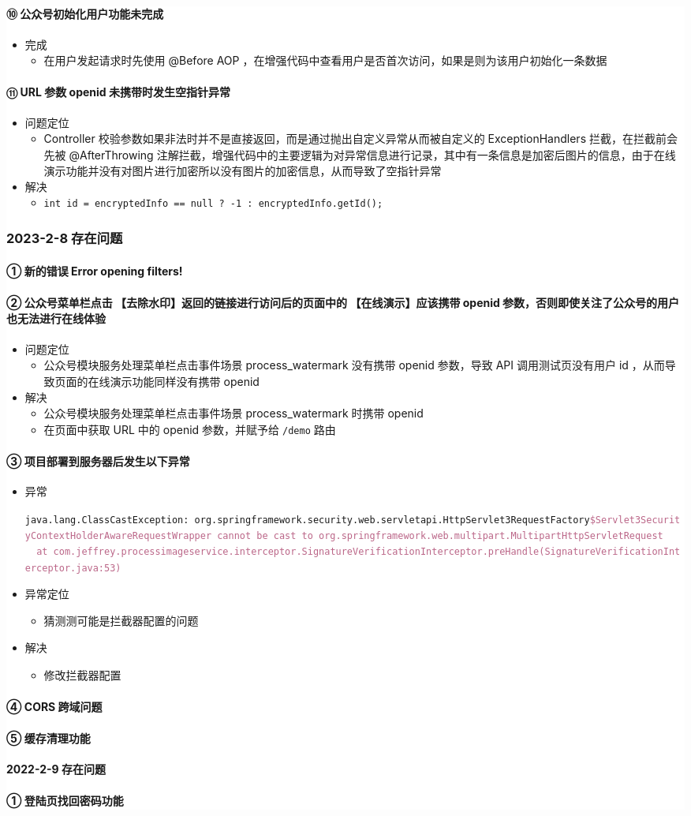   

#### ⑩ 公众号初始化用户功能未完成

- 完成
  - 在用户发起请求时先使用 @Before AOP ，在增强代码中查看用户是否首次访问，如果是则为该用户初始化一条数据

#### ⑪ URL 参数 openid 未携带时发生空指针异常

- 问题定位
  - Controller 校验参数如果非法时并不是直接返回，而是通过抛出自定义异常从而被自定义的 ExceptionHandlers 拦截，在拦截前会先被 @AfterThrowing 注解拦截，增强代码中的主要逻辑为对异常信息进行记录，其中有一条信息是加密后图片的信息，由于在线演示功能并没有对图片进行加密所以没有图片的加密信息，从而导致了空指针异常
- 解决
  - `int id = encryptedInfo == null ? -1 : encryptedInfo.getId();`

### 2023-2-8 存在问题

#### ① 新的错误 Error opening filters!

#### ② 公众号菜单栏点击 【去除水印】返回的链接进行访问后的页面中的 【在线演示】应该携带 openid 参数，否则即使关注了公众号的用户也无法进行在线体验

- 问题定位
  - 公众号模块服务处理菜单栏点击事件场景 process_watermark 没有携带 openid 参数，导致 API 调用测试页没有用户 id ，从而导致页面的在线演示功能同样没有携带 openid
- 解决
  - 公众号模块服务处理菜单栏点击事件场景 process_watermark 时携带 openid
  - 在页面中获取 URL 中的 openid 参数，并赋予给 `/demo` 路由

#### ③ 项目部署到服务器后发生以下异常

- 异常

  ```tex
  java.lang.ClassCastException: org.springframework.security.web.servletapi.HttpServlet3RequestFactory$Servlet3SecurityContextHolderAwareRequestWrapper cannot be cast to org.springframework.web.multipart.MultipartHttpServletRequest
  	at com.jeffrey.processimageservice.interceptor.SignatureVerificationInterceptor.preHandle(SignatureVerificationInterceptor.java:53)
  ```

- 异常定位
  - 猜测测可能是拦截器配置的问题

- 解决

  - 修改拦截器配置

#### ④ CORS 跨域问题

#### ⑤ 缓存清理功能

#### 2022-2-9 存在问题

#### ① 登陆页找回密码功能
